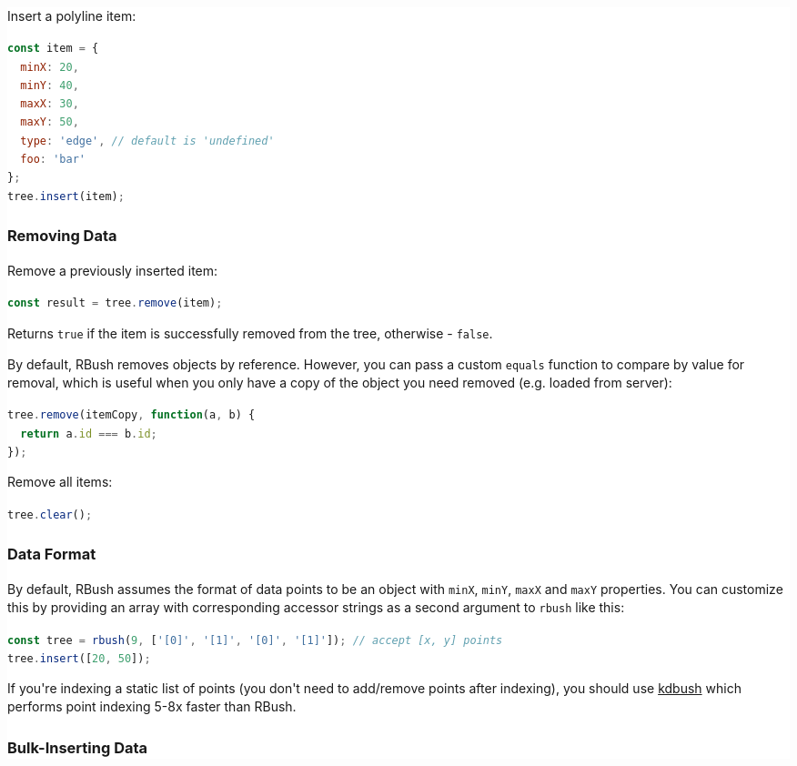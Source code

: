Insert a polyline item:

```js
const item = {
  minX: 20,
  minY: 40,
  maxX: 30,
  maxY: 50,
  type: 'edge', // default is 'undefined'
  foo: 'bar'
};
tree.insert(item);
```

### Removing Data

Remove a previously inserted item:

```js
const result = tree.remove(item);
```

Returns `true` if the item is successfully removed from the tree, otherwise - `false`.

By default, RBush removes objects by reference.
However, you can pass a custom `equals` function to compare by value for removal,
which is useful when you only have a copy of the object you need removed (e.g. loaded from server):

```js
tree.remove(itemCopy, function(a, b) {
  return a.id === b.id;
});
```

Remove all items:

```js
tree.clear();
```

### Data Format

By default, RBush assumes the format of data points to be an object
with `minX`, `minY`, `maxX` and `maxY` properties.
You can customize this by providing an array with corresponding accessor strings
as a second argument to `rbush` like this:

```js
const tree = rbush(9, ['[0]', '[1]', '[0]', '[1]']); // accept [x, y] points
tree.insert([20, 50]);
```

If you're indexing a static list of points (you don't need to add/remove points after indexing), you should use [kdbush](https://github.com/mourner/kdbush) which performs point indexing 5-8x faster than RBush.

### Bulk-Inserting Data
